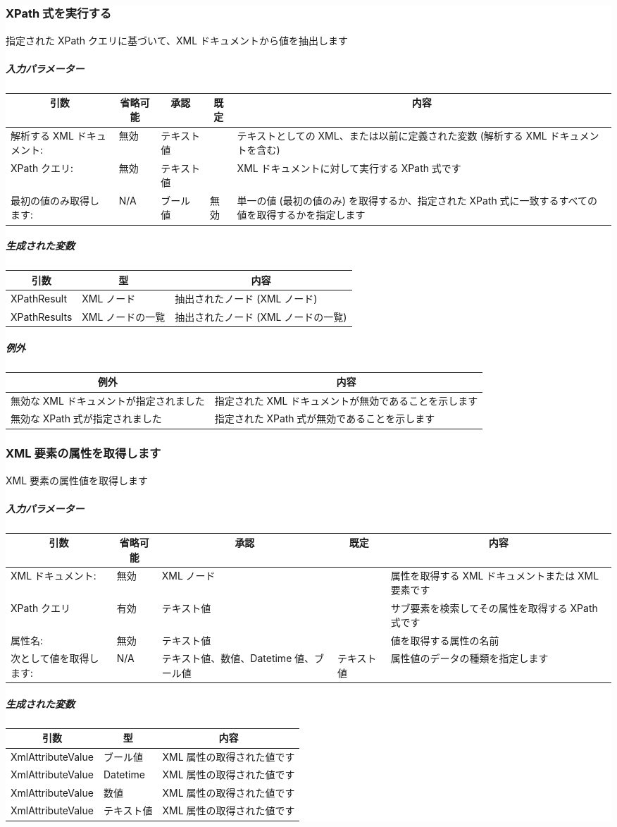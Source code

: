 ### <a name="execute-xpath-expression"></a><a name="executexpathquery"></a> XPath 式を実行する
指定された XPath クエリに基づいて、XML ドキュメントから値を抽出します

##### <a name="input-parameters"></a>入力パラメーター
|引数|省略可能|承認|既定|内容|
|-----|-----|-----|-----|-----|
|解析する XML ドキュメント:|無効|テキスト値||テキストとしての XML、または以前に定義された変数 (解析する XML ドキュメントを含む)|
|XPath クエリ:|無効|テキスト値||XML ドキュメントに対して実行する XPath 式です|
|最初の値のみ取得します:|N/A|ブール値|無効|単一の値 (最初の値のみ) を取得するか、指定された XPath 式に一致するすべての値を取得するかを指定します|


##### <a name="variables-produced"></a>生成された変数
|引数|型|内容|
|-----|-----|-----|
|XPathResult|XML ノード|抽出されたノード (XML ノード)|
|XPathResults|XML ノードの一覧|抽出されたノード (XML ノードの一覧)|


##### <a name="exceptions"></a><a name="executexpathquery_onerror"></a> 例外
|例外|内容|
|-----|-----|
|無効な XML ドキュメントが指定されました|指定された XML ドキュメントが無効であることを示します|
|無効な XPath 式が指定されました|指定された XPath 式が無効であることを示します|

### <a name="get-xml-element-attribute"></a><a name="getxmlelementattribute"></a>XML 要素の属性を取得します
XML 要素の属性値を取得します

##### <a name="input-parameters"></a>入力パラメーター
|引数|省略可能|承認|既定|内容|
|-----|-----|-----|-----|-----|
|XML ドキュメント:|無効|XML ノード||属性を取得する XML ドキュメントまたは XML 要素です|
|XPath クエリ|有効|テキスト値||サブ要素を検索してその属性を取得する XPath 式です|
|属性名:|無効|テキスト値||値を取得する属性の名前|
|次として値を取得します:|N/A|テキスト値、数値、Datetime 値、ブール値|テキスト値|属性値のデータの種類を指定します|


##### <a name="variables-produced"></a>生成された変数
|引数|型|内容|
|-----|-----|-----|
|XmlAttributeValue|ブール値|XML 属性の取得された値です|
|XmlAttributeValue|Datetime|XML 属性の取得された値です|
|XmlAttributeValue|数値|XML 属性の取得された値です|
|XmlAttributeValue|テキスト値|XML 属性の取得された値です|
